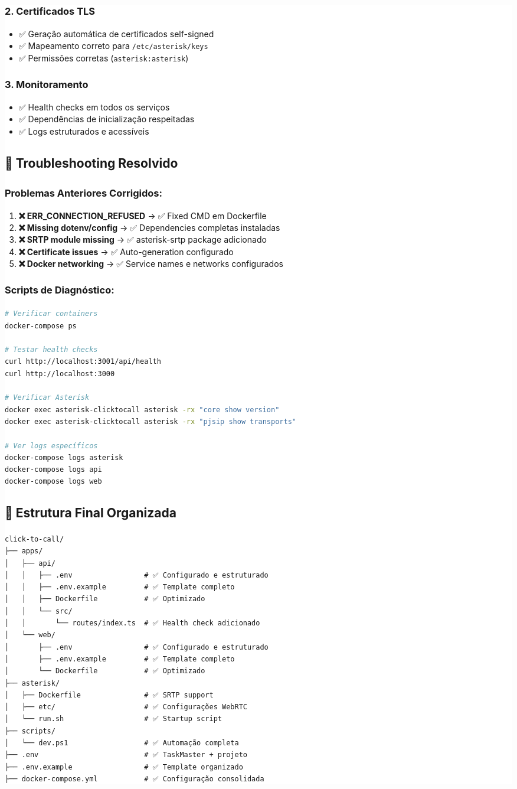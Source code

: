 ### 2. **Certificados TLS**
- ✅ Geração automática de certificados self-signed
- ✅ Mapeamento correto para `/etc/asterisk/keys`
- ✅ Permissões corretas (`asterisk:asterisk`)

### 3. **Monitoramento**
- ✅ Health checks em todos os serviços
- ✅ Dependências de inicialização respeitadas
- ✅ Logs estruturados e acessíveis

## 🐛 Troubleshooting Resolvido

### Problemas Anteriores Corrigidos:
1. **❌ ERR_CONNECTION_REFUSED** → ✅ Fixed CMD em Dockerfile
2. **❌ Missing dotenv/config** → ✅ Dependencies completas instaladas  
3. **❌ SRTP module missing** → ✅ asterisk-srtp package adicionado
4. **❌ Certificate issues** → ✅ Auto-generation configurado
5. **❌ Docker networking** → ✅ Service names e networks configurados

### Scripts de Diagnóstico:
```bash
# Verificar containers
docker-compose ps

# Testar health checks
curl http://localhost:3001/api/health
curl http://localhost:3000

# Verificar Asterisk
docker exec asterisk-clicktocall asterisk -rx "core show version"
docker exec asterisk-clicktocall asterisk -rx "pjsip show transports"

# Ver logs específicos
docker-compose logs asterisk
docker-compose logs api
docker-compose logs web
```

## 📁 Estrutura Final Organizada

```
click-to-call/
├── apps/
│   ├── api/
│   │   ├── .env                 # ✅ Configurado e estruturado
│   │   ├── .env.example         # ✅ Template completo
│   │   ├── Dockerfile           # ✅ Optimizado
│   │   └── src/
│   │       └── routes/index.ts  # ✅ Health check adicionado
│   └── web/
│       ├── .env                 # ✅ Configurado e estruturado
│       ├── .env.example         # ✅ Template completo
│       └── Dockerfile           # ✅ Optimizado
├── asterisk/
│   ├── Dockerfile               # ✅ SRTP support
│   ├── etc/                     # ✅ Configurações WebRTC
│   └── run.sh                   # ✅ Startup script
├── scripts/
│   └── dev.ps1                  # ✅ Automação completa
├── .env                         # ✅ TaskMaster + projeto
├── .env.example                 # ✅ Template organizado
├── docker-compose.yml           # ✅ Configuração consolidada
```